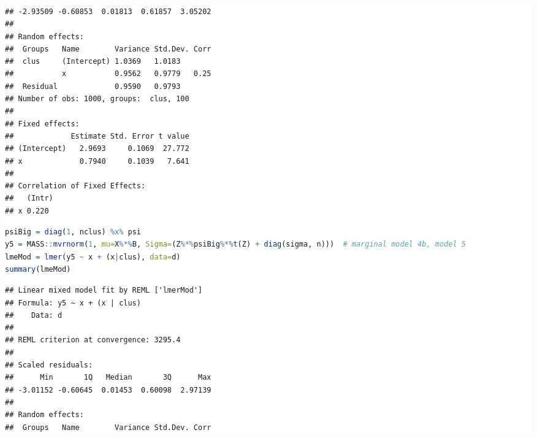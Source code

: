     ## -2.93509 -0.60853  0.01813  0.61857  3.05202 
    ## 
    ## Random effects:
    ##  Groups   Name        Variance Std.Dev. Corr
    ##  clus     (Intercept) 1.0369   1.0183       
    ##           x           0.9562   0.9779   0.25
    ##  Residual             0.9590   0.9793       
    ## Number of obs: 1000, groups:  clus, 100
    ## 
    ## Fixed effects:
    ##             Estimate Std. Error t value
    ## (Intercept)   2.9693     0.1069  27.772
    ## x             0.7940     0.1039   7.641
    ## 
    ## Correlation of Fixed Effects:
    ##   (Intr)
    ## x 0.220

``` r
psiBig = diag(1, nclus) %x% psi
y5 = MASS::mvrnorm(1, mu=X%*%B, Sigma=(Z%*%psiBig%*%t(Z) + diag(sigma, n)))  # marginal model 4b, model 5
lmeMod = lmer(y5 ~ x + (x|clus), data=d)
summary(lmeMod)
```

    ## Linear mixed model fit by REML ['lmerMod']
    ## Formula: y5 ~ x + (x | clus)
    ##    Data: d
    ## 
    ## REML criterion at convergence: 3295.4
    ## 
    ## Scaled residuals: 
    ##      Min       1Q   Median       3Q      Max 
    ## -3.01152 -0.60645  0.01453  0.60098  2.97139 
    ## 
    ## Random effects:
    ##  Groups   Name        Variance Std.Dev. Corr